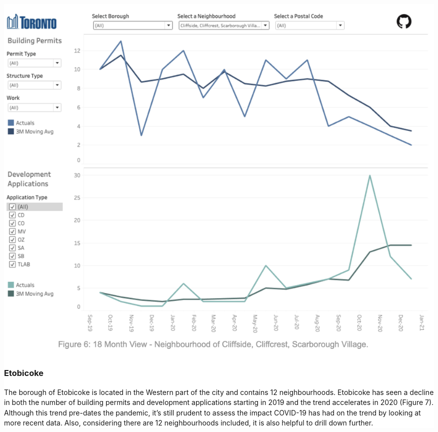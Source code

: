 ![](/images/tableau/fig6.png)

### Etobicoke

The borough of Etobicoke is located in the Western part of the city and contains 12 neighbourhoods. Etobicoke has seen a decline in both the number of building permits and development applications starting in 2019 and the trend accelerates in 2020 (Figure 7). Although this trend pre-dates the pandemic, it’s still prudent to assess the impact COVID-19 has had on the trend by looking at more recent data. Also, considering there are 12 neighbourhoods included, it is also helpful to drill down further.

